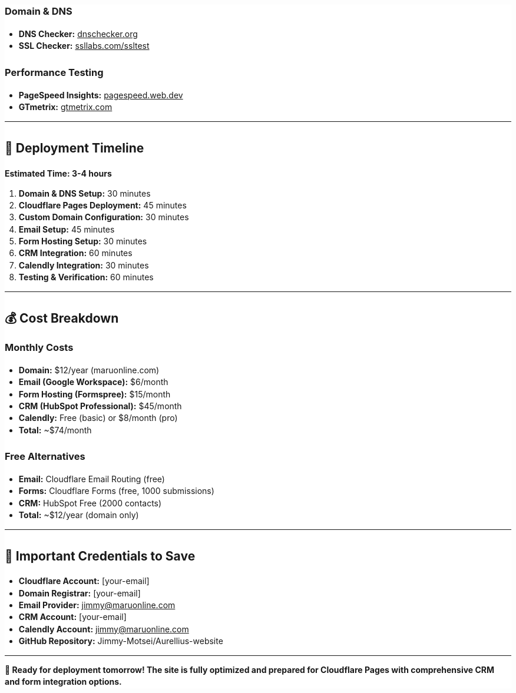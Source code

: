 ### Domain & DNS
- **DNS Checker:** [dnschecker.org](https://dnschecker.org)
- **SSL Checker:** [ssllabs.com/ssltest](https://ssllabs.com/ssltest)

### Performance Testing
- **PageSpeed Insights:** [pagespeed.web.dev](https://pagespeed.web.dev)
- **GTmetrix:** [gtmetrix.com](https://gtmetrix.com)

---

## 🎯 Deployment Timeline

**Estimated Time: 3-4 hours**

1. **Domain & DNS Setup:** 30 minutes
2. **Cloudflare Pages Deployment:** 45 minutes
3. **Custom Domain Configuration:** 30 minutes
4. **Email Setup:** 45 minutes
5. **Form Hosting Setup:** 30 minutes
6. **CRM Integration:** 60 minutes
7. **Calendly Integration:** 30 minutes
8. **Testing & Verification:** 60 minutes

---

## 💰 Cost Breakdown

### Monthly Costs
- **Domain:** $12/year (maruonline.com)
- **Email (Google Workspace):** $6/month
- **Form Hosting (Formspree):** $15/month
- **CRM (HubSpot Professional):** $45/month
- **Calendly:** Free (basic) or $8/month (pro)
- **Total:** ~$74/month

### Free Alternatives
- **Email:** Cloudflare Email Routing (free)
- **Forms:** Cloudflare Forms (free, 1000 submissions)
- **CRM:** HubSpot Free (2000 contacts)
- **Total:** ~$12/year (domain only)

---

## 🔑 Important Credentials to Save

- **Cloudflare Account:** [your-email]
- **Domain Registrar:** [your-email]
- **Email Provider:** jimmy@maruonline.com
- **CRM Account:** [your-email]
- **Calendly Account:** jimmy@maruonline.com
- **GitHub Repository:** Jimmy-Motsei/Aurellius-website

---

**🚀 Ready for deployment tomorrow! The site is fully optimized and prepared for Cloudflare Pages with comprehensive CRM and form integration options.**
